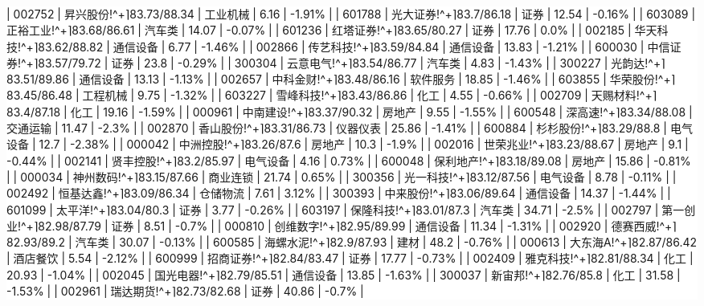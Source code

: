 | 002752 | 昇兴股份!^+⌉83.73/88.34  |   工业机械   |   6.16  | -1.91% |
| 601788 |  光大证券!^+⌉83.7/86.18  |     证券     |  12.54  | -0.16% |
| 603089 | 正裕工业!^+⌉83.68/86.61  |    汽车类    |  14.07  | -0.07% |
| 601236 | 红塔证券!^+⌉83.65/80.27  |     证券     |  17.76  |  0.0%  |
| 002185 | 华天科技!^+⌉83.62/88.82  |   通信设备   |   6.77  | -1.46% |
| 002866 | 传艺科技!^+⌉83.59/84.84  |   通信设备   |  13.83  | -1.21% |
| 600030 | 中信证券!^+⌉83.57/79.72  |     证券     |   23.8  | -0.29% |
| 300304 | 云意电气!^+⌉83.54/86.77  |    汽车类    |   4.83  | -1.43% |
| 300227 |  光韵达!^+⌉83.51/89.86   |   通信设备   |  13.13  | -1.13% |
| 002657 | 中科金财!^+⌉83.48/86.16  |   软件服务   |  18.85  | -1.46% |
| 603855 | 华荣股份!^+⌉83.45/86.48  |   工程机械   |   9.75  | -1.32% |
| 603227 | 雪峰科技!^+⌉83.43/86.86  |     化工     |   4.55  | -0.66% |
| 002709 |  天赐材料!^+⌉83.4/87.18  |     化工     |  19.16  | -1.59% |
| 000961 | 中南建设!^+⌉83.37/90.32  |    房地产    |   9.55  | -1.55% |
| 600548 |  深高速!^+⌉83.34/88.08   |   交通运输   |  11.47  | -2.3%  |
| 002870 | 香山股份!^+⌉83.31/86.73  |   仪器仪表   |  25.86  | -1.41% |
| 600884 |  杉杉股份!^+⌉83.29/88.8  |   电气设备   |   12.7  | -2.38% |
| 000042 |  中洲控股!^+⌉83.26/87.6  |    房地产    |   10.3  | -1.9%  |
| 002016 | 世荣兆业!^+⌉83.23/88.67  |    房地产    |   9.1   | -0.44% |
| 002141 |  贤丰控股!^+⌉83.2/85.97  |   电气设备   |   4.16  | 0.73%  |
| 600048 | 保利地产!^+⌉83.18/89.08  |    房地产    |  15.86  | -0.81% |
| 000034 | 神州数码!^+⌉83.15/87.66  |   商业连锁   |  21.74  | 0.65%  |
| 300356 | 光一科技!^+⌉83.12/87.56  |   电气设备   |   8.78  | -0.11% |
| 002492 | 恒基达鑫!^+⌉83.09/86.34  |   仓储物流   |   7.61  | 3.12%  |
| 300393 | 中来股份!^+⌉83.06/89.64  |   通信设备   |  14.37  | -1.44% |
| 601099 |   太平洋!^+⌉83.04/80.3   |     证券     |   3.77  | -0.26% |
| 603197 |  保隆科技!^+⌉83.01/87.3  |    汽车类    |  34.71  | -2.5%  |
| 002797 | 第一创业!^+⌉82.98/87.79  |     证券     |   8.51  | -0.7%  |
| 000810 | 创维数字!^+⌉82.95/89.99  |   通信设备   |  11.34  | -1.31% |
| 002920 |  德赛西威!^+⌉82.93/89.2  |    汽车类    |  30.07  | -0.13% |
| 600585 |  海螺水泥!^+⌉82.9/87.93  |     建材     |   48.2  | -0.76% |
| 000613 |  大东海A!^+⌉82.87/86.42  |   酒店餐饮   |   5.54  | -2.12% |
| 600999 | 招商证券!^+⌉82.84/83.47  |     证券     |  17.77  | -0.73% |
| 002409 | 雅克科技!^+⌉82.81/88.34  |     化工     |  20.93  | -1.04% |
| 002045 | 国光电器!^+⌉82.79/85.51  |   通信设备   |  13.85  | -1.63% |
| 300037 |   新宙邦!^+⌉82.76/85.8   |     化工     |  31.58  | -1.53% |
| 002961 | 瑞达期货!^+⌉82.73/82.68  |     证券     |  40.86  | -0.7%  |